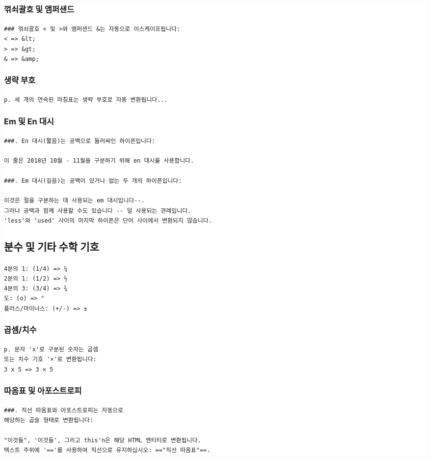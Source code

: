 ### 꺾쇠괄호 및 앰퍼샌드

```
### 꺾쇠괄호 < 및 >와 앰퍼샌드 &는 자동으로 이스케이프됩니다:
< => &lt;
> => &gt;
& => &amp;
```

### 생략 부호

```
p. 세 개의 연속된 마침표는 생략 부호로 자동 변환됩니다...
```

### Em 및 En 대시

```
###. En 대시(짧음)는 공백으로 둘러싸인 하이픈입니다:

이 줄은 2018년 10월 - 11월을 구분하기 위해 en 대시를 사용합니다.

###. Em 대시(길음)는 공백이 있거나 없는 두 개의 하이픈입니다:

이것은 절을 구분하는 데 사용되는 em 대시입니다--.
그러나 공백과 함께 사용할 수도 있습니다 -- 덜 사용되는 관례입니다.
'less'와 'used' 사이의 마지막 하이픈은 단어 사이에서 변환되지 않습니다.
```

## 분수 및 기타 수학 기호

```
4분의 1: (1/4) => ¼
2분의 1: (1/2) => ½
4분의 3: (3/4) => ¾
도: (o) => °
플러스/마이너스: (+/-) => ±
```

### 곱셈/치수

```
p. 문자 'x'로 구분된 숫자는 곱셈
또는 치수 기호 '×'로 변환됩니다:
3 x 5 => 3 × 5
```

### 따옴표 및 아포스트로피

```
###. 직선 따옴표와 아포스트로피는 자동으로
해당하는 곱슬 형태로 변환됩니다:

"이것들", '이것들', 그리고 this'n은 해당 HTML 엔티티로 변환됩니다.
텍스트 주위에 '=='를 사용하여 직선으로 유지하십시오: =="직선 따옴표"==.
```
